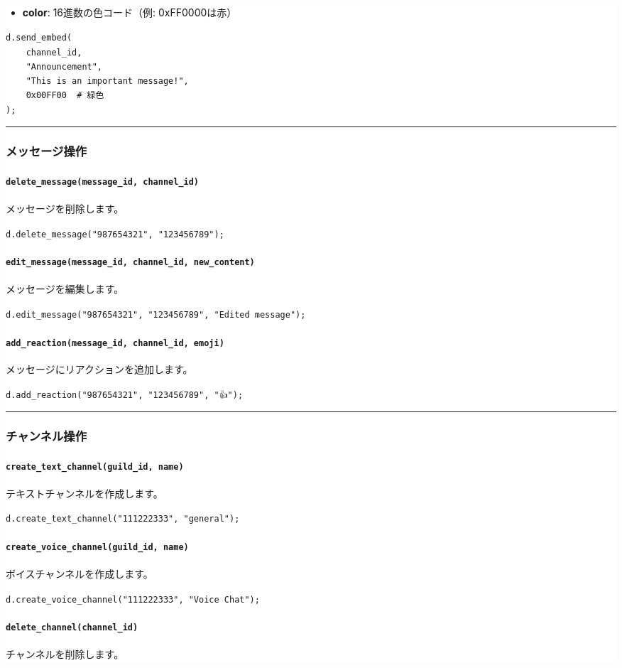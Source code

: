 - **color**: 16進数の色コード（例: 0xFF0000は赤）

```mumei
d.send_embed(
    channel_id,
    "Announcement",
    "This is an important message!",
    0x00FF00  # 緑色
);
```

---

### メッセージ操作

#### `delete_message(message_id, channel_id)`
メッセージを削除します。

```mumei
d.delete_message("987654321", "123456789");
```

#### `edit_message(message_id, channel_id, new_content)`
メッセージを編集します。

```mumei
d.edit_message("987654321", "123456789", "Edited message");
```

#### `add_reaction(message_id, channel_id, emoji)`
メッセージにリアクションを追加します。

```mumei
d.add_reaction("987654321", "123456789", "👍");
```

---

### チャンネル操作

#### `create_text_channel(guild_id, name)`
テキストチャンネルを作成します。

```mumei
d.create_text_channel("111222333", "general");
```

#### `create_voice_channel(guild_id, name)`
ボイスチャンネルを作成します。

```mumei
d.create_voice_channel("111222333", "Voice Chat");
```

#### `delete_channel(channel_id)`
チャンネルを削除します。
